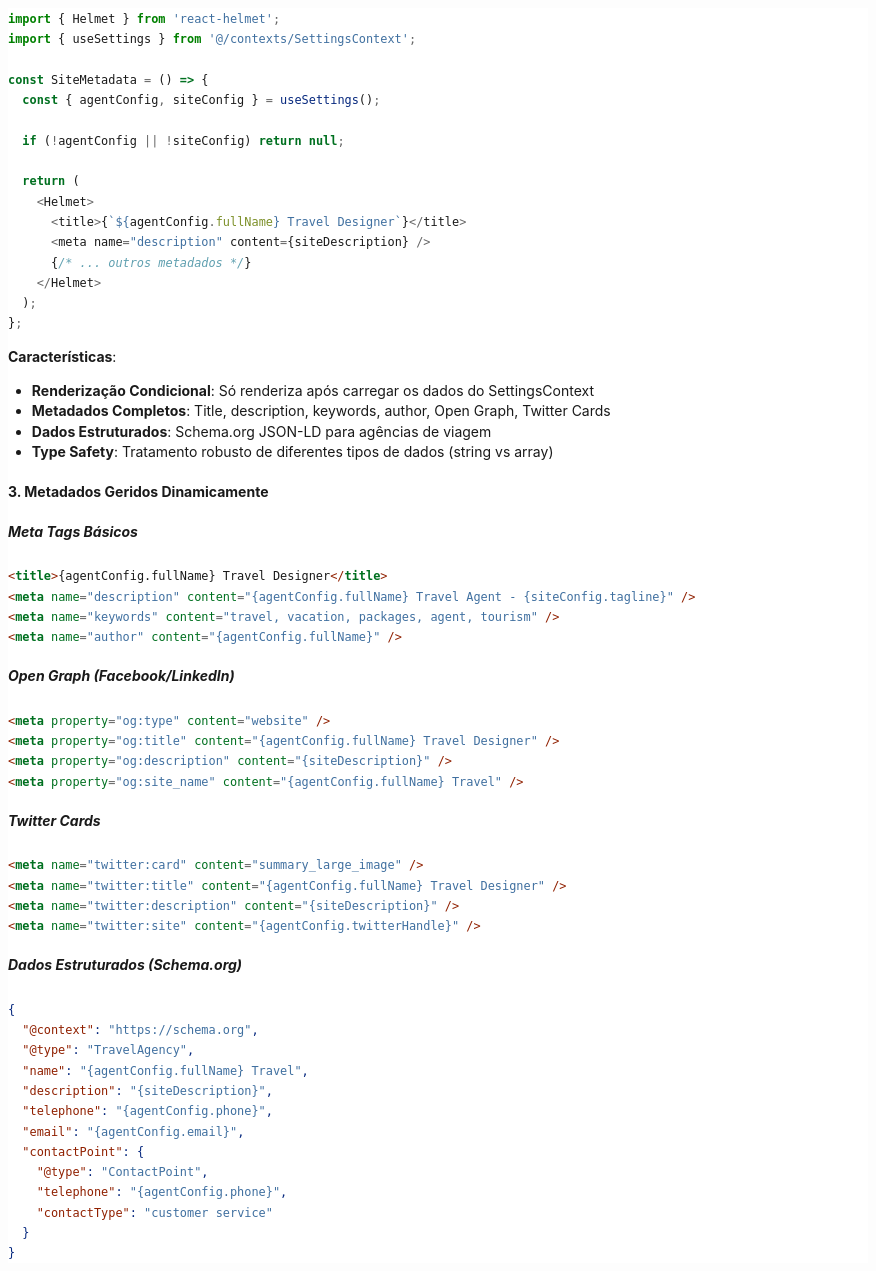 ```typescript
import { Helmet } from 'react-helmet';
import { useSettings } from '@/contexts/SettingsContext';

const SiteMetadata = () => {
  const { agentConfig, siteConfig } = useSettings();
  
  if (!agentConfig || !siteConfig) return null;
  
  return (
    <Helmet>
      <title>{`${agentConfig.fullName} Travel Designer`}</title>
      <meta name="description" content={siteDescription} />
      {/* ... outros metadados */}
    </Helmet>
  );
};
```

**Características**:
- **Renderização Condicional**: Só renderiza após carregar os dados do SettingsContext
- **Metadados Completos**: Title, description, keywords, author, Open Graph, Twitter Cards
- **Dados Estruturados**: Schema.org JSON-LD para agências de viagem
- **Type Safety**: Tratamento robusto de diferentes tipos de dados (string vs array)

#### 3. Metadados Geridos Dinamicamente

##### Meta Tags Básicos
```html
<title>{agentConfig.fullName} Travel Designer</title>
<meta name="description" content="{agentConfig.fullName} Travel Agent - {siteConfig.tagline}" />
<meta name="keywords" content="travel, vacation, packages, agent, tourism" />
<meta name="author" content="{agentConfig.fullName}" />
```

##### Open Graph (Facebook/LinkedIn)
```html
<meta property="og:type" content="website" />
<meta property="og:title" content="{agentConfig.fullName} Travel Designer" />
<meta property="og:description" content="{siteDescription}" />
<meta property="og:site_name" content="{agentConfig.fullName} Travel" />
```

##### Twitter Cards
```html
<meta name="twitter:card" content="summary_large_image" />
<meta name="twitter:title" content="{agentConfig.fullName} Travel Designer" />
<meta name="twitter:description" content="{siteDescription}" />
<meta name="twitter:site" content="{agentConfig.twitterHandle}" />
```

##### Dados Estruturados (Schema.org)
```json
{
  "@context": "https://schema.org",
  "@type": "TravelAgency",
  "name": "{agentConfig.fullName} Travel",
  "description": "{siteDescription}",
  "telephone": "{agentConfig.phone}",
  "email": "{agentConfig.email}",
  "contactPoint": {
    "@type": "ContactPoint",
    "telephone": "{agentConfig.phone}",
    "contactType": "customer service"
  }
}
```